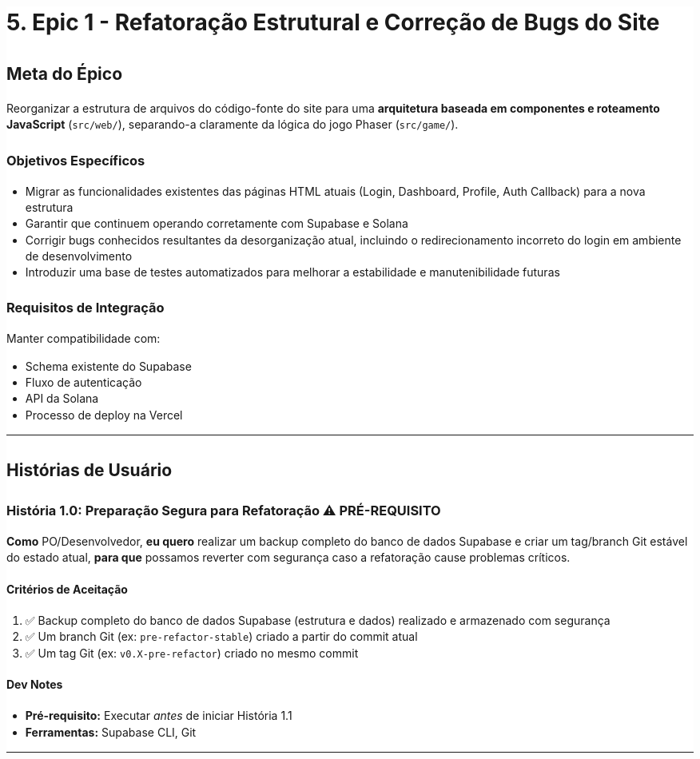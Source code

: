# 5. Epic 1 - Refatoração Estrutural e Correção de Bugs do Site

## Meta do Épico

Reorganizar a estrutura de arquivos do código-fonte do site para uma **arquitetura baseada em componentes e roteamento JavaScript** (`src/web/`), separando-a claramente da lógica do jogo Phaser (`src/game/`).

### Objetivos Específicos

* Migrar as funcionalidades existentes das páginas HTML atuais (Login, Dashboard, Profile, Auth Callback) para a nova estrutura
* Garantir que continuem operando corretamente com Supabase e Solana
* Corrigir bugs conhecidos resultantes da desorganização atual, incluindo o redirecionamento incorreto do login em ambiente de desenvolvimento
* Introduzir uma base de testes automatizados para melhorar a estabilidade e manutenibilidade futuras

### Requisitos de Integração

Manter compatibilidade com:
- Schema existente do Supabase
- Fluxo de autenticação
- API da Solana
- Processo de deploy na Vercel

---

## Histórias de Usuário

### História 1.0: Preparação Segura para Refatoração ⚠️ PRÉ-REQUISITO

**Como** PO/Desenvolvedor, **eu quero** realizar um backup completo do banco de dados Supabase e criar um tag/branch Git estável do estado atual, **para que** possamos reverter com segurança caso a refatoração cause problemas críticos.

#### Critérios de Aceitação

1. ✅ Backup completo do banco de dados Supabase (estrutura e dados) realizado e armazenado com segurança
2. ✅ Um branch Git (ex: `pre-refactor-stable`) criado a partir do commit atual
3. ✅ Um tag Git (ex: `v0.X-pre-refactor`) criado no mesmo commit

#### Dev Notes

* **Pré-requisito:** Executar *antes* de iniciar História 1.1
* **Ferramentas:** Supabase CLI, Git

---
